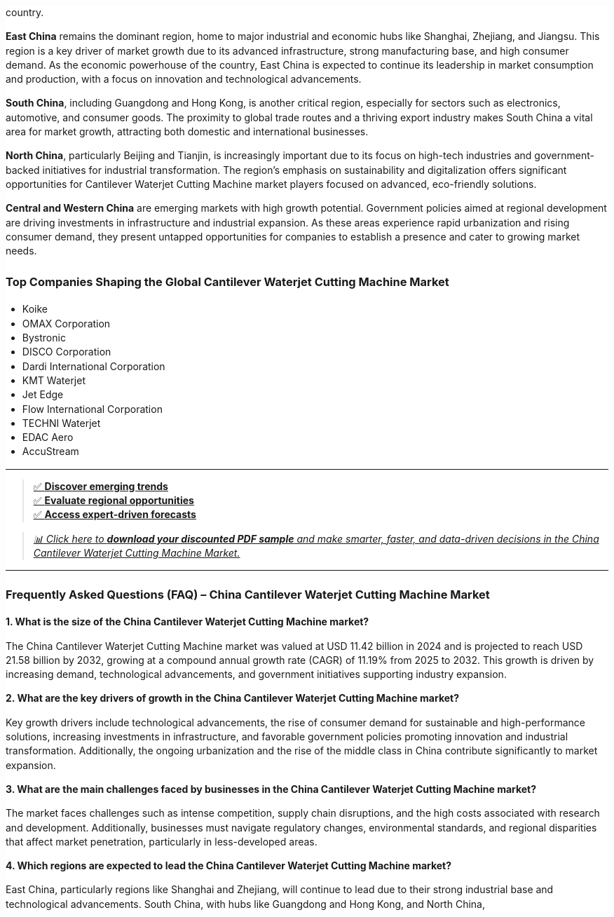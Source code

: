 country.</p><p class="" data-start="351" data-end="799"><strong data-start="351" data-end="365">East China</strong> remains the dominant region, home to major industrial and economic hubs like Shanghai, Zhejiang, and Jiangsu. This region is a key driver of market growth due to its advanced infrastructure, strong manufacturing base, and high consumer demand. As the economic powerhouse of the country, East China is expected to continue its leadership in market consumption and production, with a focus on innovation and technological advancements.</p><p class="" data-start="801" data-end="1129"><strong data-start="801" data-end="816">South China</strong>, including Guangdong and Hong Kong, is another critical region, especially for sectors such as electronics, automotive, and consumer goods. The proximity to global trade routes and a thriving export industry makes South China a vital area for market growth, attracting both domestic and international businesses.</p><p class="" data-start="1131" data-end="1474"><strong data-start="1131" data-end="1146">North China</strong>, particularly Beijing and Tianjin, is increasingly important due to its focus on high-tech industries and government-backed initiatives for industrial transformation. The region&rsquo;s emphasis on sustainability and digitalization offers significant opportunities for Cantilever Waterjet Cutting Machine market players focused on advanced, eco-friendly solutions.</p><p class="" data-start="1476" data-end="1854"><strong data-start="1476" data-end="1505">Central and Western China</strong> are emerging markets with high growth potential. Government policies aimed at regional development are driving investments in infrastructure and industrial expansion. As these areas experience rapid urbanization and rising consumer demand, they present untapped opportunities for companies to establish a presence and cater to growing market needs.</p><p class="" data-start="1856" data-end="2046"><h3>Top Companies Shaping the Global Cantilever Waterjet Cutting Machine Market </h3><ul><li>Koike</li><li>OMAX Corporation</li><li>Bystronic</li><li>DISCO Corporation</li><li>Dardi International Corporation</li><li>KMT Waterjet</li><li>Jet Edge</li><li>Flow International Corporation</li><li>TECHNI Waterjet</li><li>EDAC Aero</li><li>AccuStream</li></ul></p><hr /><blockquote><p><a href="https://www.marketresearchintellect.com/ask-for-discount/?rid=577626&amp;utm_source=Github-China&amp;utm_medium=017">✅ <strong data-start="617" data-end="645">Discover emerging trends</strong></a><br data-start="645" data-end="648" /><a href="https://www.marketresearchintellect.com/ask-for-discount/?rid=577626&amp;utm_source=Github-China&amp;utm_medium=017"> ✅ <strong data-start="650" data-end="685">Evaluate regional opportunities</strong></a><br data-start="685" data-end="688" /><a href="https://www.marketresearchintellect.com/ask-for-discount/?rid=577626&amp;utm_source=Github-China&amp;utm_medium=017"> ✅ <strong data-start="690" data-end="724">Access expert-driven forecasts</strong></a></p></blockquote><blockquote><p class="" data-start="728" data-end="864"><a href="https://www.marketresearchintellect.com/ask-for-discount/?rid=577626&amp;utm_source=Github-China&amp;utm_medium=017"><em>📊 Click&nbsp;here to <strong data-start="746" data-end="785">download your discounted PDF sample</strong> and make smarter, faster, and data-driven decisions in the China Cantilever Waterjet Cutting Machine Market.</em></a></p></blockquote><hr /><h3 class="" data-start="169" data-end="229"><strong data-start="173" data-end="229">Frequently Asked Questions (FAQ) &ndash; China Cantilever Waterjet Cutting Machine Market</strong></h3><p class="" data-start="231" data-end="601"><strong data-start="231" data-end="280">1. What is the size of the China Cantilever Waterjet Cutting Machine market?</strong></p><p class="" data-start="231" data-end="601">The China Cantilever Waterjet Cutting Machine market was valued at USD 11.42 billion in 2024 and is projected to reach USD 21.58 billion by 2032, growing at a compound annual growth rate (CAGR) of 11.19% from 2025 to 2032. This growth is driven by increasing demand, technological advancements, and government initiatives supporting industry expansion.</p><p class="" data-start="603" data-end="1058"><strong data-start="603" data-end="670">2. What are the key drivers of growth in the China Cantilever Waterjet Cutting Machine market?</strong></p><p class="" data-start="603" data-end="1058">Key growth drivers include technological advancements, the rise of consumer demand for sustainable and high-performance solutions, increasing investments in infrastructure, and favorable government policies promoting innovation and industrial transformation. Additionally, the ongoing urbanization and the rise of the middle class in China contribute significantly to market expansion.</p><p class="" data-start="1060" data-end="1466"><strong data-start="1060" data-end="1141">3. What are the main challenges faced by businesses in the China Cantilever Waterjet Cutting Machine market?</strong></p><p class="" data-start="1060" data-end="1466">The market faces challenges such as intense competition, supply chain disruptions, and the high costs associated with research and development. Additionally, businesses must navigate regulatory changes, environmental standards, and regional disparities that affect market penetration, particularly in less-developed areas.</p><p class="" data-start="1468" data-end="1949"><strong data-start="1468" data-end="1532">4. Which regions are expected to lead the China Cantilever Waterjet Cutting Machine market?</strong></p><p class="" data-start="1468" data-end="1949">East China, particularly regions like Shanghai and Zhejiang, will continue to lead due to their strong industrial base and technological advancements. South China, with hubs like Guangdong and Hong Kong, and North China,